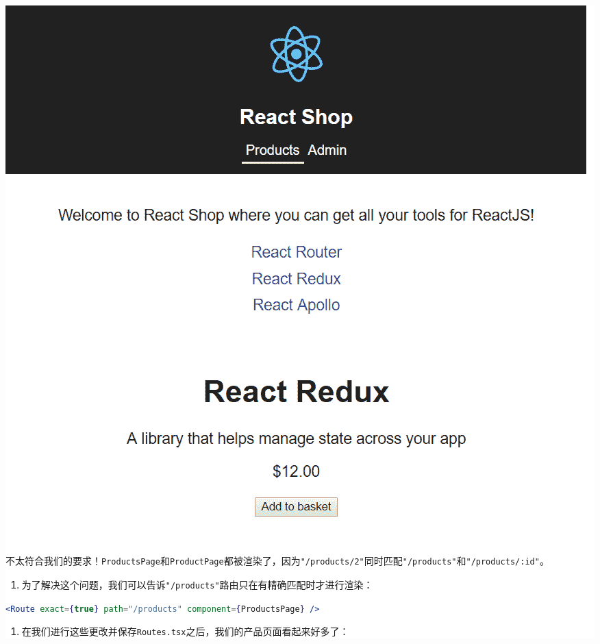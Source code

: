 ![](img/0b6b05ab-b747-4c2a-82e9-3f753290bb97.png)

不太符合我们的要求！`ProductsPage`和`ProductPage`都被渲染了，因为`"/products/2"`同时匹配`"/products"`和`"/products/:id"`。

1.  为了解决这个问题，我们可以告诉`"/products"`路由只在有精确匹配时才进行渲染：

```jsx
<Route exact={true} path="/products" component={ProductsPage} />
```

1.  在我们进行这些更改并保存`Routes.tsx`之后，我们的产品页面看起来好多了：
